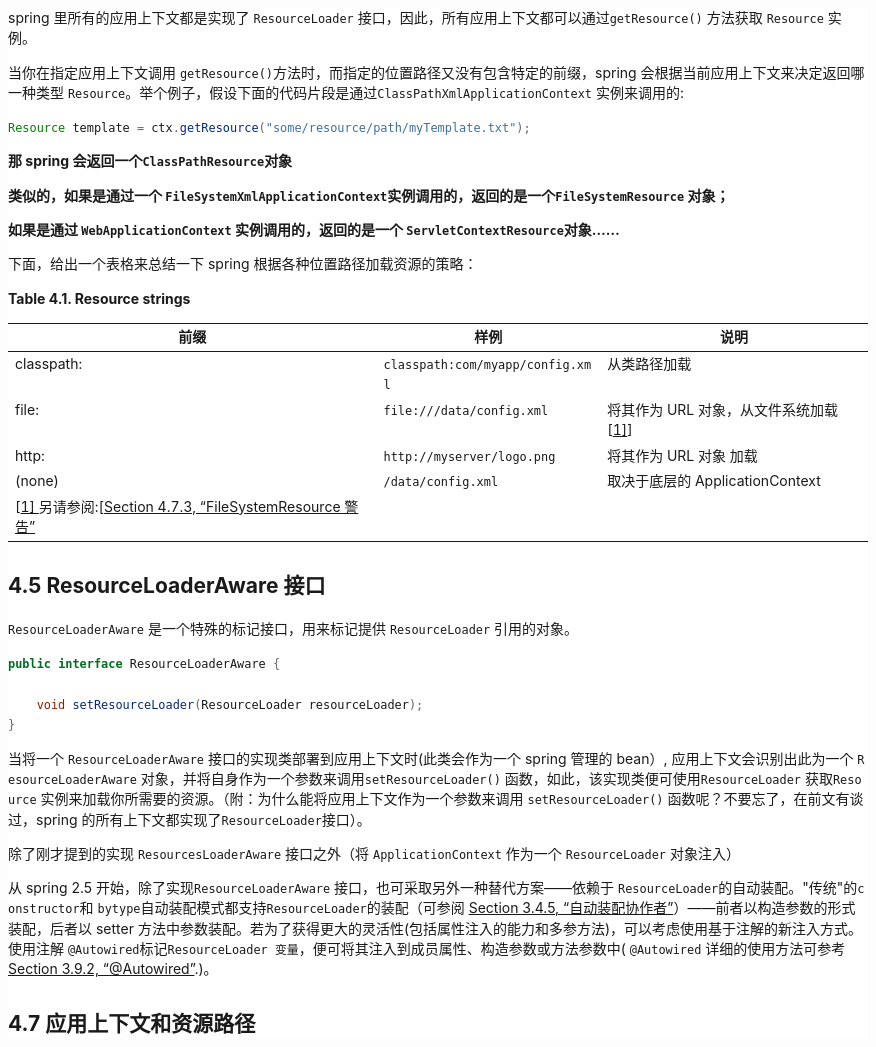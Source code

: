 spring 里所有的应用上下文都是实现了 `ResourceLoader` 接口，因此，所有应用上下文都可以通过`getResource()` 方法获取 `Resource` 实例。

当你在指定应用上下文调用 `getResource()`方法时，而指定的位置路径又没有包含特定的前缀，spring 会根据当前应用上下文来决定返回哪一种类型 `Resource`。举个例子，假设下面的代码片段是通过`ClassPathXmlApplicationContext` 实例来调用的:

```java
Resource template = ctx.getResource("some/resource/path/myTemplate.txt");
```

**那 spring 会返回一个`ClassPathResource`对象**

**类似的，如果是通过一个 `FileSystemXmlApplicationContext`实例调用的，返回的是一个`FileSystemResource` 对象；** 

**如果是通过 `WebApplicationContext` 实例调用的，返回的是一个 `ServletContextResource`对象……**

下面，给出一个表格来总结一下 spring 根据各种位置路径加载资源的策略：

**Table 4.1. Resource strings**

| 前缀                                       | 样例                               | 说明                                       |
| ---------------------------------------- | -------------------------------- | ---------------------------------------- |
| classpath:                               | `classpath:com/myapp/config.xml` | 从类路径加载                                   |
| file:                                    | `file:///data/config.xml`        | 将其作为 URL 对象，从文件系统加载 [[1\]](http://spring.cndocs.tk/resources.html#ftn.d5e4672)] |
| http:                                    | `http://myserver/logo.png`       | 将其作为 URL 对象 加载                           |
| (none)                                   | `/data/config.xml`               | 取决于底层的 ApplicationContext                |
| [[1\] ](http://docs.spring.io/spring/docs/5.0.0.M4/spring-framework-reference/htmlsingle/#d5e4881)另请参阅:[[Section 4.7.3, “FileSystemResource 警告”](http://docs.spring.io/spring/docs/5.0.0.M4/spring-framework-reference/htmlsingle/#resources-filesystemresource-caveats) |                                  |                                          |

## 4.5 ResourceLoaderAware 接口

`ResourceLoaderAware` 是一个特殊的标记接口，用来标记提供 `ResourceLoader` 引用的对象。

```java
public interface ResourceLoaderAware {

    void setResourceLoader(ResourceLoader resourceLoader);
}
```

当将一个 `ResourceLoaderAware` 接口的实现类部署到应用上下文时(此类会作为一个 spring 管理的 bean）, 应用上下文会识别出此为一个 `ResourceLoaderAware` 对象，并将自身作为一个参数来调用`setResourceLoader()` 函数，如此，该实现类便可使用`ResourceLoader` 获取`Resource` 实例来加载你所需要的资源。（附：为什么能将应用上下文作为一个参数来调用 `setResourceLoader()` 函数呢？不要忘了，在前文有谈过，spring 的所有上下文都实现了`ResourceLoader`接口）。

除了刚才提到的实现 `ResourcesLoaderAware` 接口之外（将 `ApplicationContext` 作为一个 `ResourceLoader` 对象注入）

从 spring 2.5 开始，除了实现`ResourceLoaderAware` 接口，也可采取另外一种替代方案——依赖于 `ResourceLoader`的自动装配。"传统"的`constructor`和 `bytype`自动装配模式都支持`ResourceLoader`的装配（可参阅 [Section 3.4.5, “自动装配协作者”](http://docs.spring.io/spring/docs/5.0.0.M4/spring-framework-reference/htmlsingle/#beans-factory-autowire)）——前者以构造参数的形式装配，后者以 setter 方法中参数装配。若为了获得更大的灵活性(包括属性注入的能力和多参方法)，可以考虑使用基于注解的新注入方式。使用注解 `@Autowired`标记`ResourceLoader 变量`，便可将其注入到成员属性、构造参数或方法参数中( `@Autowired` 详细的使用方法可参考[Section 3.9.2, “@Autowired”](http://docs.spring.io/spring/docs/5.0.0.M4/spring-framework-reference/htmlsingle/#beans-autowired-annotation).)。

## 4.7 应用上下文和资源路径
